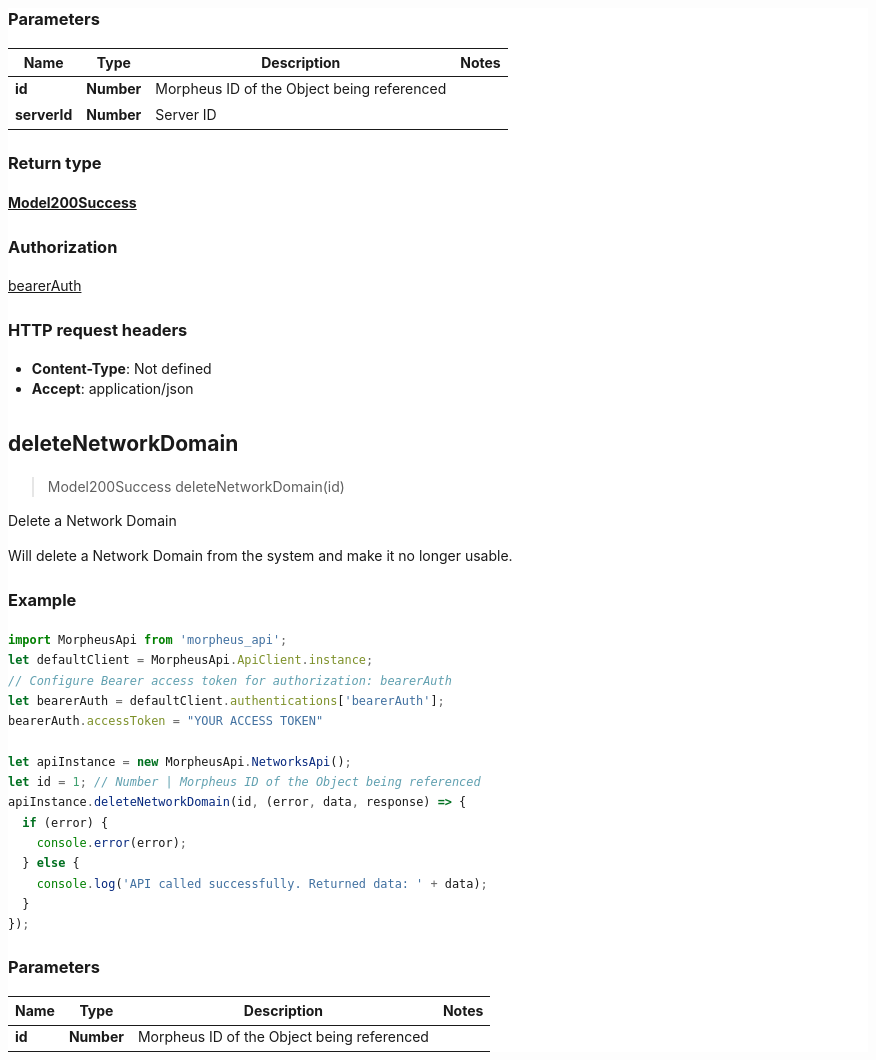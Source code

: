 ### Parameters


Name | Type | Description  | Notes
------------- | ------------- | ------------- | -------------
 **id** | **Number**| Morpheus ID of the Object being referenced | 
 **serverId** | **Number**| Server ID | 

### Return type

[**Model200Success**](Model200Success.md)

### Authorization

[bearerAuth](../README.md#bearerAuth)

### HTTP request headers

- **Content-Type**: Not defined
- **Accept**: application/json


## deleteNetworkDomain

> Model200Success deleteNetworkDomain(id)

Delete a Network Domain

Will delete a Network Domain from the system and make it no longer usable.

### Example

```javascript
import MorpheusApi from 'morpheus_api';
let defaultClient = MorpheusApi.ApiClient.instance;
// Configure Bearer access token for authorization: bearerAuth
let bearerAuth = defaultClient.authentications['bearerAuth'];
bearerAuth.accessToken = "YOUR ACCESS TOKEN"

let apiInstance = new MorpheusApi.NetworksApi();
let id = 1; // Number | Morpheus ID of the Object being referenced
apiInstance.deleteNetworkDomain(id, (error, data, response) => {
  if (error) {
    console.error(error);
  } else {
    console.log('API called successfully. Returned data: ' + data);
  }
});
```

### Parameters


Name | Type | Description  | Notes
------------- | ------------- | ------------- | -------------
 **id** | **Number**| Morpheus ID of the Object being referenced | 
